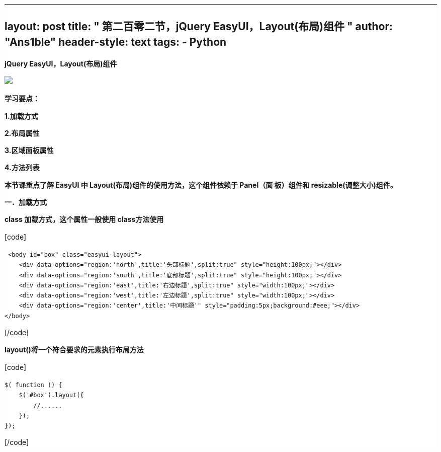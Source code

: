 
---
layout: post
title: " 第二百零二节，jQuery EasyUI，Layout(布局)组件 "
author: "Ans1ble"
header-style: text
tags:
      - Python
---


**jQuery EasyUI，Layout(布局)组件**

![](https://images2015.cnblogs.com/blog/955761/201703/955761-20170331211440399-320094003.png)

**学习要点：**

**1.加载方式**

**2.布局属性**

**3.区域面板属性**

**4.方法列表**



**本节课重点了解 EasyUI 中 Layout(布局)组件的使用方法，这个组件依赖于 Panel（面 板）组件和
resizable(调整大小)组件。**



**一．加载方式**

**class 加载方式，这个属性一般使用 **class方法使用****

[code]

     <body id="box" class="easyui-layout">
        <div data-options="region:'north',title:'头部标题',split:true" style="height:100px;"></div>
        <div data-options="region:'south',title:'底部标题',split:true" style="height:100px;"></div>
        <div data-options="region:'east',title:'右边标题',split:true" style="width:100px;"></div>
        <div data-options="region:'west',title:'左边标题',split:true" style="width:100px;"></div>
        <div data-options="region:'center',title:'中间标题'" style="padding:5px;background:#eee;"></div>
    </body>
[/code]



**layout()将一个符合要求的元素执行布局方法**

[code]

    $( function () {
        $('#box').layout({
            //......
        });
    });
[/code]


